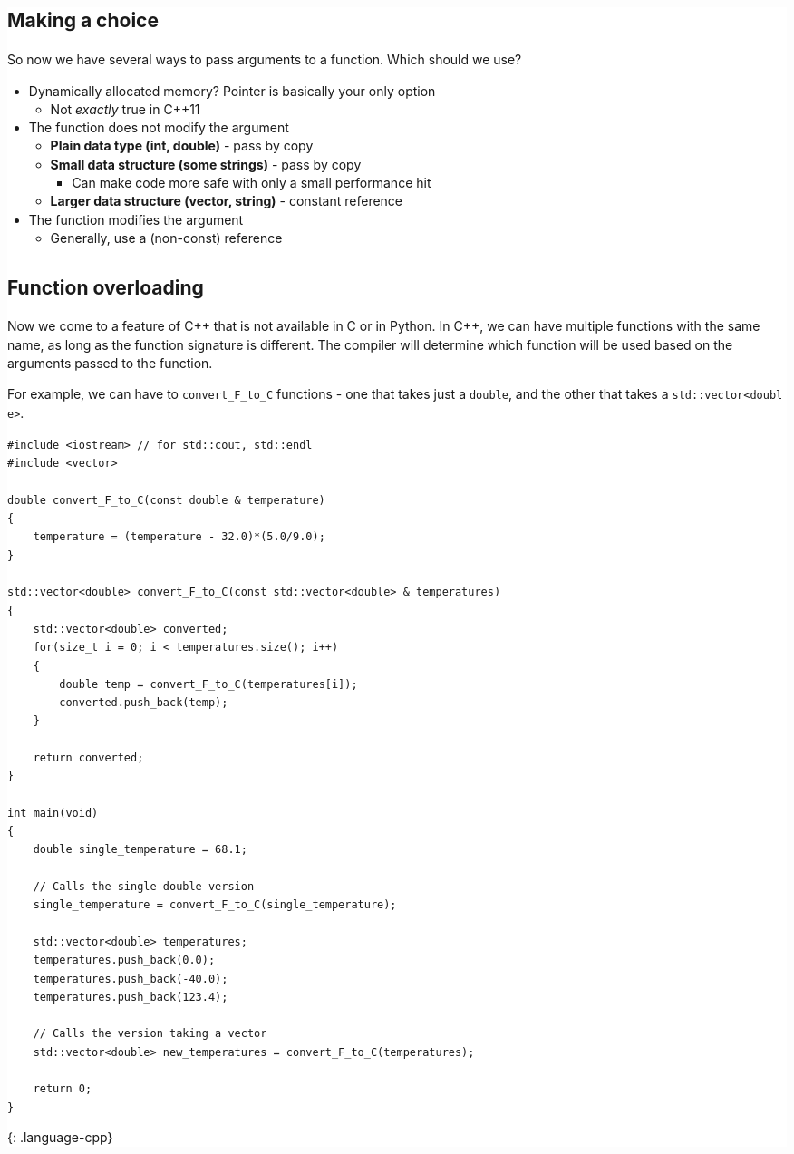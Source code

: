 
## Making a choice

So now we have several ways to pass arguments to a function. Which should we use?

* Dynamically allocated memory? Pointer is basically your only option
    * Not *exactly* true in C++11
* The function does not modify the argument
    * **Plain data type (int, double)** - pass by copy
    * **Small data structure (some strings)** - pass by copy
        * Can make code more safe with only a small performance hit
    * **Larger data structure (vector, string)** - constant reference
* The function modifies the argument
    * Generally, use a (non-const) reference

## Function overloading

Now we come to a feature of C++ that is not available in C or in Python.
In C++, we can have multiple functions with the same name, as long
as the function signature is different. The compiler will determine
which function will be used based on the arguments passed to the function.

For example, we can have to `convert_F_to_C` functions - one that takes
just a `double`, and the other that takes a `std::vector<double>`.

~~~
#include <iostream> // for std::cout, std::endl
#include <vector>

double convert_F_to_C(const double & temperature)
{
    temperature = (temperature - 32.0)*(5.0/9.0);
}

std::vector<double> convert_F_to_C(const std::vector<double> & temperatures)
{
    std::vector<double> converted;
    for(size_t i = 0; i < temperatures.size(); i++)
    {
        double temp = convert_F_to_C(temperatures[i]);
        converted.push_back(temp);
    }

    return converted;
}

int main(void)
{
    double single_temperature = 68.1;

    // Calls the single double version
    single_temperature = convert_F_to_C(single_temperature);

    std::vector<double> temperatures;
    temperatures.push_back(0.0);
    temperatures.push_back(-40.0);
    temperatures.push_back(123.4);

    // Calls the version taking a vector
    std::vector<double> new_temperatures = convert_F_to_C(temperatures);

    return 0;
}
~~~
{: .language-cpp}